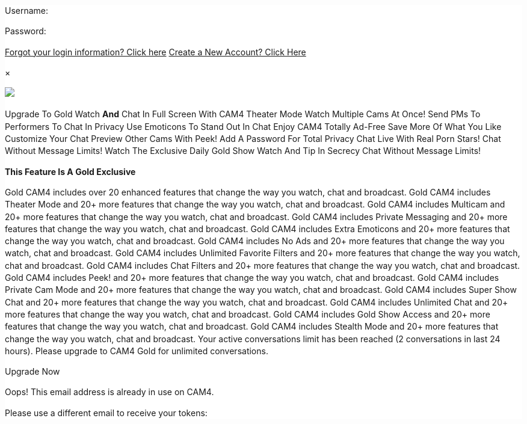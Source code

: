 Username:

Password:

<span><a href="/password/reminder" id="loginBoxCreateAccount" class="nopop passwordResetLink">Forgot your login information? Click here</a></span>
<span><a href="" class="nopop registerModal">Create a New Account? Click Here</a></span>

×

![](https://static.cam4.com/web/images/GOLD_CAM4.png)

<span class="msg default">Upgrade To Gold</span> <span class="msg theater-mode">Watch **And** Chat In Full Screen With CAM4 Theater Mode</span> <span class="msg multicam">Watch Multiple Cams At Once!</span> <span class="msg private-message">Send PMs To Performers To Chat In Privacy</span> <span class="msg enhanced-chat">Use Emoticons To Stand Out In Chat</span> <span class="msg remove-ads">Enjoy CAM4 Totally Ad-Free</span> <span class="msg save-searches">Save More Of What You Like</span> <span class="msg chat-filters">Customize Your Chat</span> <span class="msg picture-in-picture">Preview Other Cams With Peek!</span> <span class="msg private-cam">Add A Password For Total Privacy</span> <span class="msg super-show-chat">Chat Live With Real Porn Stars!</span> <span class="msg unlimited-chat">Chat Without Message Limits!</span> <span class="msg gold-shows">Watch The Exclusive Daily Gold Show</span> <span class="msg stealth-mode">Watch And Tip In Secrecy</span> <span class="msg newinbox-throttle">Chat Without Message Limits!</span>

**This Feature Is A Gold Exclusive**

<span class="msg default">Gold CAM4 includes over 20 enhanced features that change the way you watch, chat and broadcast.</span> <span class="msg theater-mode">Gold CAM4 includes Theater Mode and 20+ more features that change the way you watch, chat and broadcast.</span> <span class="msg multicam">Gold CAM4 includes Multicam and 20+ more features that change the way you watch, chat and broadcast.</span> <span class="msg private-message">Gold CAM4 includes Private Messaging and 20+ more features that change the way you watch, chat and broadcast.</span> <span class="msg enhanced-chat">Gold CAM4 includes Extra Emoticons and 20+ more features that change the way you watch, chat and broadcast.</span> <span class="msg remove-ads">Gold CAM4 includes No Ads and 20+ more features that change the way you watch, chat and broadcast.</span> <span class="msg save-searches">Gold CAM4 includes Unlimited Favorite Filters and 20+ more features that change the way you watch, chat and broadcast.</span> <span class="msg chat-filters">Gold CAM4 includes Chat Filters and 20+ more features that change the way you watch, chat and broadcast.</span> <span class="msg picture-in-picture">Gold CAM4 includes Peek! and 20+ more features that change the way you watch, chat and broadcast.</span> <span class="msg private-cam">Gold CAM4 includes Private Cam Mode and 20+ more features that change the way you watch, chat and broadcast.</span> <span class="msg super-show-chat">Gold CAM4 includes Super Show Chat and 20+ more features that change the way you watch, chat and broadcast.</span> <span class="msg unlimited-chat">Gold CAM4 includes Unlimited Chat and 20+ more features that change the way you watch, chat and broadcast.</span> <span class="msg gold-shows">Gold CAM4 includes Gold Show Access and 20+ more features that change the way you watch, chat and broadcast.</span> <span class="msg stealth-mode">Gold CAM4 includes Stealth Mode and 20+ more features that change the way you watch, chat and broadcast.</span> <span class="msg newinbox-throttle">Your active conversations limit has been reached (2 conversations in last 24 hours). Please upgrade to CAM4 Gold for unlimited conversations.</span>

Upgrade Now

Oops! This email address is already in use on CAM4.

Please use a different email to receive your tokens:
